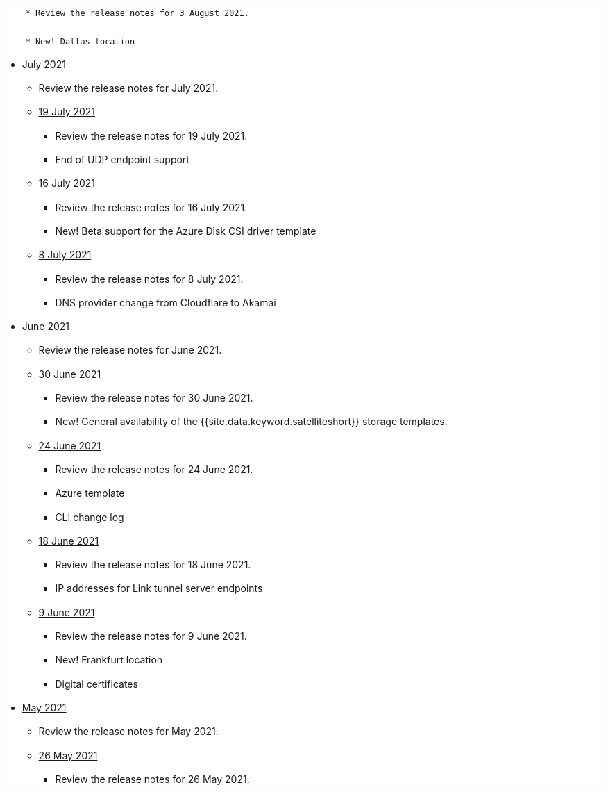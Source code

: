         * Review the release notes for 3 August 2021.

        * New! Dallas location

* [July 2021](/docs/satellite?topic=satellite-satellite-relnotes#satellite-jul21)

    * Review the release notes for July 2021.

    * [19 July 2021](/docs/satellite?topic=satellite-satellite-relnotes#satellite-jul1921)

        * Review the release notes for 19 July 2021.

        * End of UDP endpoint support

    * [16 July 2021](/docs/satellite?topic=satellite-satellite-relnotes#satellite-jul1621)

        * Review the release notes for 16 July 2021.

        * New! Beta support for the Azure Disk CSI driver template

    * [8 July 2021](/docs/satellite?topic=satellite-satellite-relnotes#satellite-jul821)

        * Review the release notes for 8 July 2021.

        * DNS provider change from Cloudflare to Akamai

* [June 2021](/docs/satellite?topic=satellite-satellite-relnotes#satellite-jun21)

    * Review the release notes for June 2021.

    * [30 June 2021](/docs/satellite?topic=satellite-satellite-relnotes#satellite-jun3021)

        * Review the release notes for 30 June 2021.

        * New! General availability of the {{site.data.keyword.satelliteshort}} storage templates. 

    * [24 June 2021](/docs/satellite?topic=satellite-satellite-relnotes#satellite-jun2421)

        * Review the release notes for 24 June 2021.

        * Azure template

        * CLI change log

    * [18 June 2021](/docs/satellite?topic=satellite-satellite-relnotes#satellite-jun1821)

        * Review the release notes for 18 June 2021.

        * IP addresses for Link tunnel server endpoints

    * [9 June 2021](/docs/satellite?topic=satellite-satellite-relnotes#satellite-jun921)

        * Review the release notes for 9 June 2021.

        * New! Frankfurt location

        * Digital certificates

* [May 2021](/docs/satellite?topic=satellite-satellite-relnotes#satellite-may21)

    * Review the release notes for May 2021.

    * [26 May 2021](/docs/satellite?topic=satellite-satellite-relnotes#satellite-may2621)

        * Review the release notes for 26 May 2021.

